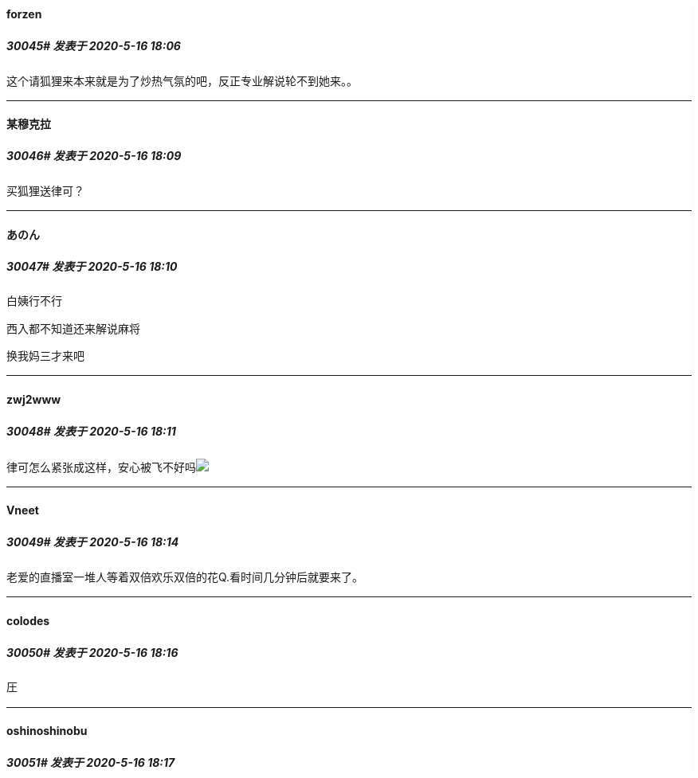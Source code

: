 ####  forzen  
##### 30045#       发表于 2020-5-16 18:06


这个请狐狸来本来就是为了炒热气氛的吧，反正专业解说轮不到她来。。


-----

####  某穆克拉  
##### 30046#       发表于 2020-5-16 18:09


买狐狸送律可？


-----

####  あのん  
##### 30047#       发表于 2020-5-16 18:10


白姨行不行

西入都不知道还来解说麻将

换我妈三才来吧


-----

####  zwj2www  
##### 30048#       发表于 2020-5-16 18:11


律可怎么紧张成这样，安心被飞不好吗<img src="https://static.saraba1st.com/image/smiley/face2017/037.png" referrerpolicy="no-referrer">


-----

####  Vneet  
##### 30049#       发表于 2020-5-16 18:14


老爱的直播室一堆人等着双倍欢乐双倍的花Q.看时间几分钟后就要来了。


-----

####  colodes  
##### 30050#       发表于 2020-5-16 18:16


圧


-----

####  oshinoshinobu  
##### 30051#       发表于 2020-5-16 18:17
